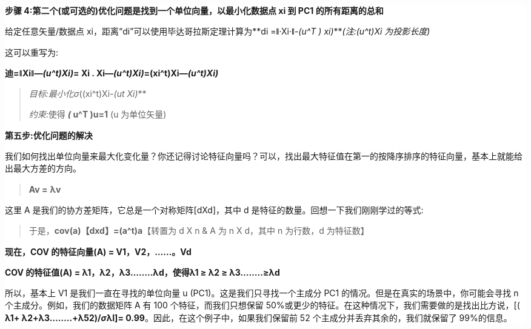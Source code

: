 **步骤 4:第二个(或可选的)优化问题是找到一个单位向量，以最小化数据点 xi 到 PC1 的所有距离的总和**

给定任意矢量/数据点 xi，距离“di”可以使用毕达哥拉斯定理计算为**di =ǁ·Xi·ǁ-*(*u^T ) xi*)****(注:(u^t)Xi 为投影长度)*

这可以重写为:

**迪=ǁXiǁ—*(*u^t)Xi*)*= Xi . Xi—*(*u^t)Xi*)*=(xi^t)Xi—*(*u^t)Xi*)***

> *目标:*最小化***σ*((xi^t)Xi-*(*ut Xi*)***
> 
> *约束*:使得 ***(* u^T )u=1** (u 为单位矢量)

**第五步:优化问题的解决**

我们如何找出单位向量来最大化变化量？你还记得讨论特征向量吗？可以，找出最大特征值在第一的按降序排序的特征向量，基本上就能给出最大方差的方向。

> **Av =** **λv**

这里 A 是我们的协方差矩阵，它总是一个对称矩阵[dXd]，其中 d 是特征的数量。回想一下我们刚刚学过的等式:

> 于是，**cov(a)【dxd】=(a^t)a**【转置为 d X n & A 为 n X d，其中 n 为行数，d 为特征数】

**现在，COV 的特征向量(A) = V1，V2，……。Vd**

**COV 的特征值(A) = λ1，λ2，λ3……..λd，使得λ1 ≥ λ2 ≥ λ3……..≥λd**

所以，基本上 V1 是我们一直在寻找的单位向量 u (PC1)。这是我们只寻找一个主成分 PC1 的情况。但是在真实的场景中，你可能会寻找 n 个主成分。例如，我们的数据矩阵 A 有 100 个特征，而我们只想保留 50%或更少的特征。在这种情况下，我们需要做的是找出比方说，[( **λ1+ λ2+λ3……..+λ52)/*σ*λI]= 0.99**。因此，在这个例子中，如果我们保留前 52 个主成分并丢弃其余的，我们就保留了 99%的信息。
